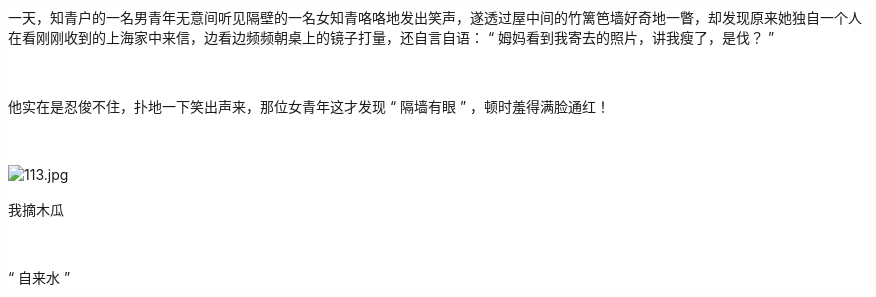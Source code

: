    一天，知青户的一名男青年无意间听见隔壁的一名女知青咯咯地发出笑声，遂透过屋中间的竹篱笆墙好奇地一瞥，却发现原来她独自一个人在看刚刚收到的上海家中来信，边看边频频朝桌上的镜子打量，还自言自语：
  </span>
  <span class="s2">
   “
  </span>
  <span class="s1">
   姆妈看到我寄去的照片，讲我瘦了，是伐？
  </span>
  <span class="s2">
   ”
  </span>
 </p>
 <p class="p1">
  <span class="s1">
  </span>
  <br/>
 </p>
 <p class="p2">
  <span class="s1">
   他实在是忍俊不住，扑地一下笑出声来，那位女青年这才发现
  </span>
  <span class="s2">
   “
  </span>
  <span class="s1">
   隔墙有眼
  </span>
  <span class="s2">
   ”
  </span>
  <span class="s1">
   ，顿时羞得满脸通红！
  </span>
 </p>
 <p class="p1">
  <span class="s1">
  </span>
  <br/>
 </p>
 <p class="p3">
  <span class="s1">
   <img alt="113.jpg" border="0" height="344" src="/medias/contents/4885/113.jpg" width="500"/>
  </span>
 </p>
 <p class="p2">
  <span class="s1">
   我摘木瓜
  </span>
 </p>
 <p class="p1">
  <span class="s1">
  </span>
  <br/>
 </p>
 <p class="p3">
  <span class="s1">
   “
  </span>
  <span class="s3">
   自来水
  </span>
  <span class="s1">
   ”
